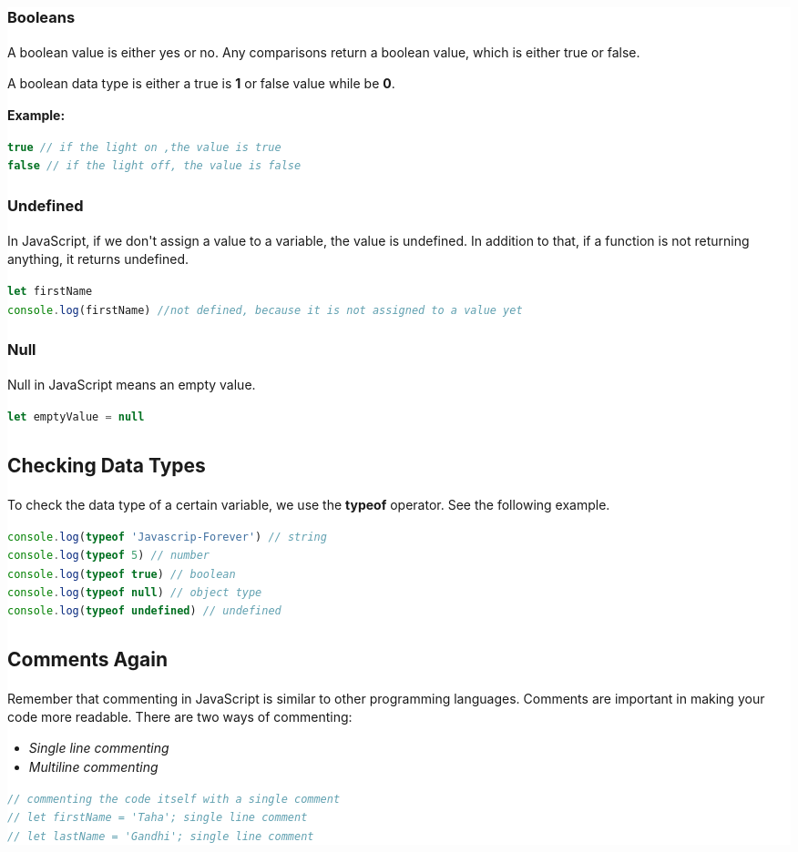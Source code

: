 ### Booleans

A boolean value is either yes or no. Any comparisons return a boolean value, which is either true or false.

A boolean data type is either a true is **1** or false value while be **0**.

**Example:**

```js
true // if the light on ,the value is true
false // if the light off, the value is false
```

### Undefined

In JavaScript, if we don't assign a value to a variable, the value is undefined. In addition to that, if a function is not returning anything, it returns undefined.

```js
let firstName
console.log(firstName) //not defined, because it is not assigned to a value yet
```

### Null

Null in JavaScript means an empty value.

```js
let emptyValue = null
```

## Checking Data Types

To check the data type of a certain variable, we use the **typeof** operator. See the following example.

```js
console.log(typeof 'Javascrip-Forever') // string
console.log(typeof 5) // number
console.log(typeof true) // boolean
console.log(typeof null) // object type
console.log(typeof undefined) // undefined
```

## Comments Again

Remember that commenting in JavaScript is similar to other programming languages. Comments are important in making your code more readable.
There are two ways of commenting:

- _Single line commenting_
- _Multiline commenting_

```js
// commenting the code itself with a single comment
// let firstName = 'Taha'; single line comment
// let lastName = 'Gandhi'; single line comment
```
